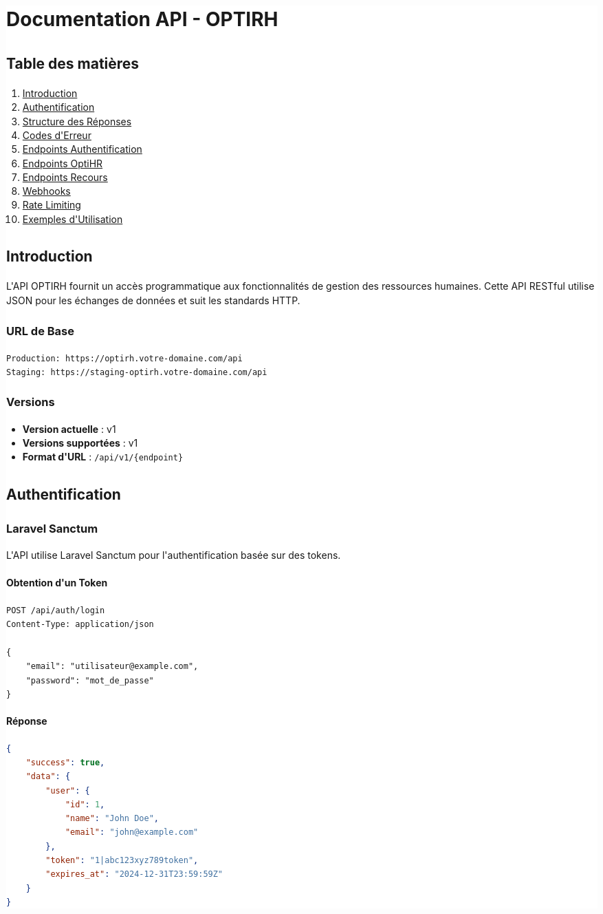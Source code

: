 # Documentation API - OPTIRH

## Table des matières
1. [Introduction](#introduction)
2. [Authentification](#authentification)
3. [Structure des Réponses](#structure-des-réponses)
4. [Codes d'Erreur](#codes-derreur)
5. [Endpoints Authentification](#endpoints-authentification)
6. [Endpoints OptiHR](#endpoints-optihr)
7. [Endpoints Recours](#endpoints-recours)
8. [Webhooks](#webhooks)
9. [Rate Limiting](#rate-limiting)
10. [Exemples d'Utilisation](#exemples-dutilisation)

## Introduction

L'API OPTIRH fournit un accès programmatique aux fonctionnalités de gestion des ressources humaines. Cette API RESTful utilise JSON pour les échanges de données et suit les standards HTTP.

### URL de Base
```
Production: https://optirh.votre-domaine.com/api
Staging: https://staging-optirh.votre-domaine.com/api
```

### Versions
- **Version actuelle** : v1
- **Versions supportées** : v1
- **Format d'URL** : `/api/v1/{endpoint}`

## Authentification

### Laravel Sanctum
L'API utilise Laravel Sanctum pour l'authentification basée sur des tokens.

#### Obtention d'un Token
```http
POST /api/auth/login
Content-Type: application/json

{
    "email": "utilisateur@example.com",
    "password": "mot_de_passe"
}
```

#### Réponse
```json
{
    "success": true,
    "data": {
        "user": {
            "id": 1,
            "name": "John Doe",
            "email": "john@example.com"
        },
        "token": "1|abc123xyz789token",
        "expires_at": "2024-12-31T23:59:59Z"
    }
}
```